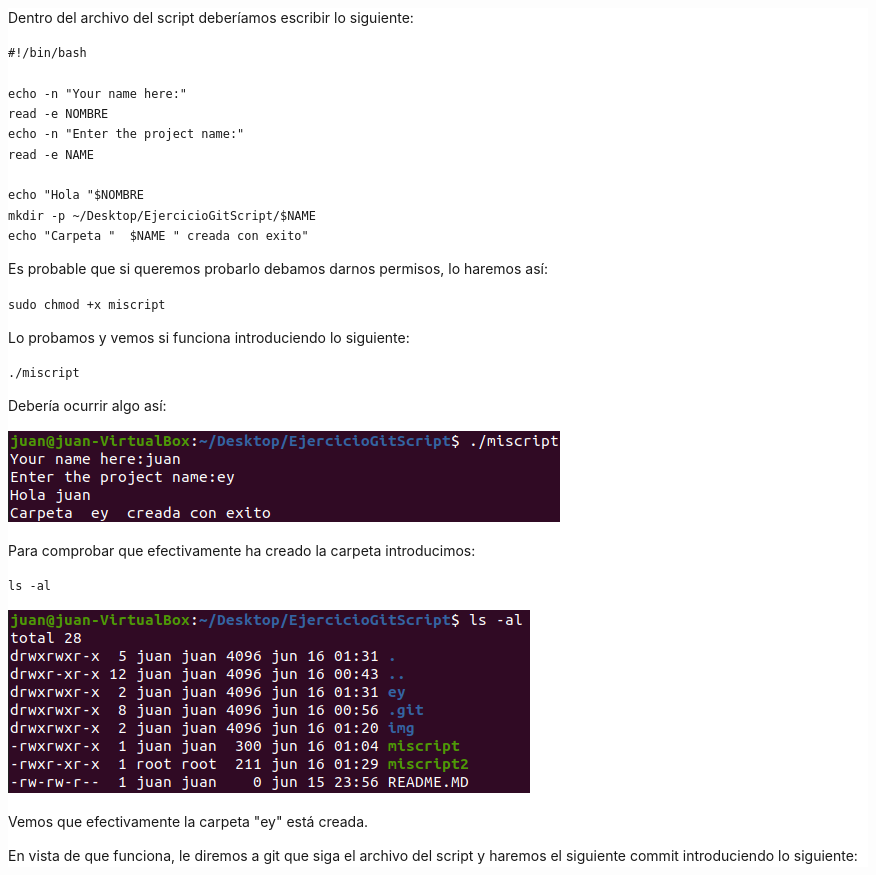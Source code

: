 Dentro del archivo del script deberíamos escribir lo siguiente:

```
#!/bin/bash

echo -n "Your name here:"
read -e NOMBRE
echo -n "Enter the project name:"
read -e NAME  

echo "Hola "$NOMBRE
mkdir -p ~/Desktop/EjercicioGitScript/$NAME
echo "Carpeta "  $NAME " creada con exito"
```

Es probable que si queremos probarlo debamos darnos permisos, lo haremos así:

```
sudo chmod +x miscript
```

Lo probamos y vemos si funciona introduciendo lo siguiente:

```
./miscript
```

Debería ocurrir algo así:

![Primera Versión](img/primeraversion.png)

Para comprobar que efectivamente ha creado la carpeta introducimos:

```
ls -al
```

![Primera Version Check](img/primercheck.png)

Vemos que efectivamente la carpeta "ey" está creada.

En vista de que funciona, le diremos a git que siga el archivo del script y haremos el siguiente commit introduciendo lo siguiente:
